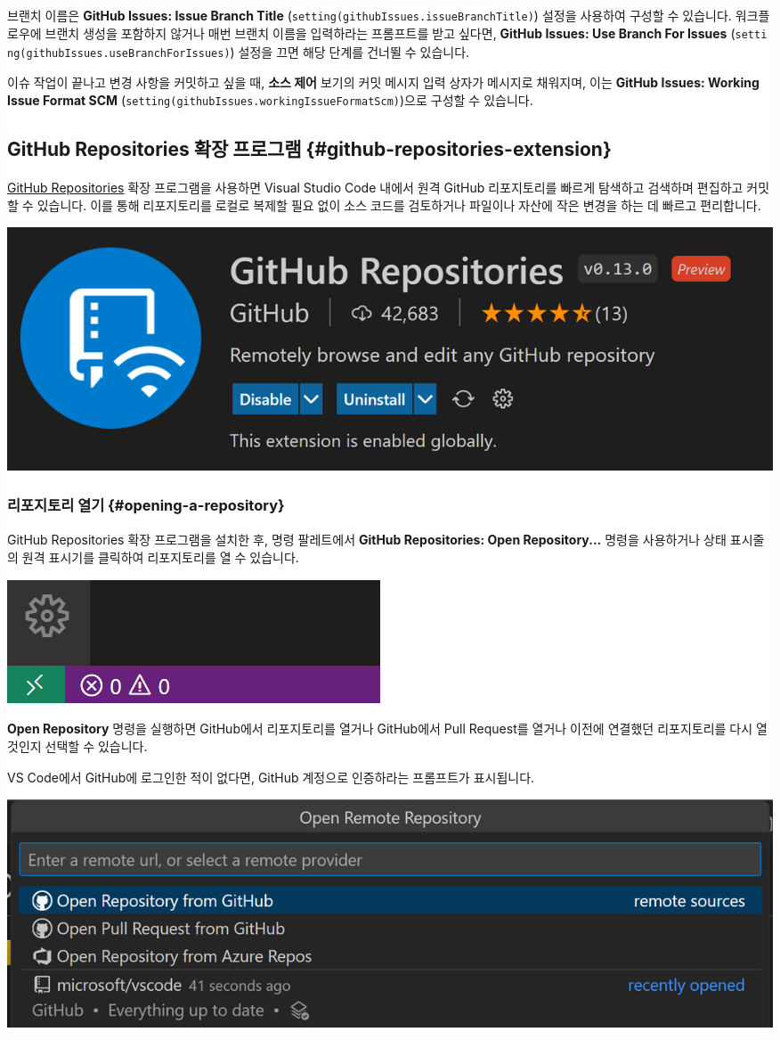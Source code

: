 브랜치 이름은 **GitHub Issues: Issue Branch Title** (`setting(githubIssues.issueBranchTitle)`) 설정을 사용하여 구성할 수 있습니다. 워크플로우에 브랜치 생성을 포함하지 않거나 매번 브랜치 이름을 입력하라는 프롬프트를 받고 싶다면, **GitHub Issues: Use Branch For Issues** (`setting(githubIssues.useBranchForIssues)`) 설정을 끄면 해당 단계를 건너뛸 수 있습니다.

이슈 작업이 끝나고 변경 사항을 커밋하고 싶을 때, **소스 제어** 보기의 커밋 메시지 입력 상자가 메시지로 채워지며, 이는 **GitHub Issues: Working Issue Format SCM** (`setting(githubIssues.workingIssueFormatScm)`)으로 구성할 수 있습니다.

## GitHub Repositories 확장 프로그램 {#github-repositories-extension}

[GitHub Repositories](https://marketplace.visualstudio.com/items?itemName=github.remotehub) 확장 프로그램을 사용하면 Visual Studio Code 내에서 원격 GitHub 리포지토리를 빠르게 탐색하고 검색하며 편집하고 커밋할 수 있습니다. 이를 통해 리포지토리를 로컬로 복제할 필요 없이 소스 코드를 검토하거나 파일이나 자산에 작은 변경을 하는 데 빠르고 편리합니다.

![GitHub Repositories 확장 프로그램](images/github/github-repositories-extension.png)

### 리포지토리 열기 {#opening-a-repository}

GitHub Repositories 확장 프로그램을 설치한 후, 명령 팔레트에서 **GitHub Repositories: Open Repository...** 명령을 사용하거나 상태 표시줄의 원격 표시기를 클릭하여 리포지토리를 열 수 있습니다.

![상태 표시줄의 원격 표시기](images/github/remote-indicator.png)

**Open Repository** 명령을 실행하면 GitHub에서 리포지토리를 열거나 GitHub에서 Pull Request를 열거나 이전에 연결했던 리포지토리를 다시 열 것인지 선택할 수 있습니다.

VS Code에서 GitHub에 로그인한 적이 없다면, GitHub 계정으로 인증하라는 프롬프트가 표시됩니다.

![GitHub 리포지토리 확장 프로그램 리포지토리 열기 드롭다운](images/github/open-github-repository-dropdown.png)
